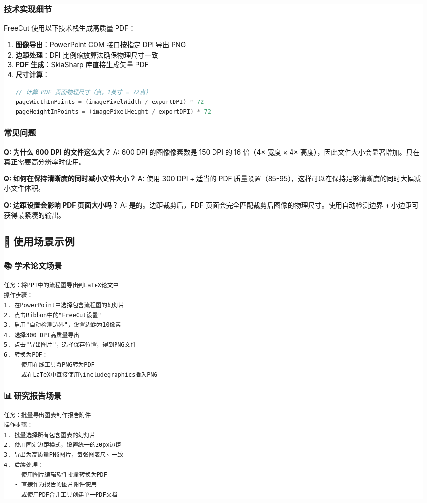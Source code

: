 ### 技术实现细节

FreeCut 使用以下技术栈生成高质量 PDF：

1. **图像导出**：PowerPoint COM 接口按指定 DPI 导出 PNG
2. **边距处理**：DPI 比例缩放算法确保物理尺寸一致
3. **PDF 生成**：SkiaSharp 库直接生成矢量 PDF
4. **尺寸计算**：
   ```csharp
   // 计算 PDF 页面物理尺寸（点，1英寸 = 72点）
   pageWidthInPoints = (imagePixelWidth / exportDPI) * 72
   pageHeightInPoints = (imagePixelHeight / exportDPI) * 72
   ```

### 常见问题

**Q: 为什么 600 DPI 的文件这么大？**
A: 600 DPI 的图像像素数是 150 DPI 的 16 倍（4× 宽度 × 4× 高度），因此文件大小会显著增加。只在真正需要高分辨率时使用。

**Q: 如何在保持清晰度的同时减小文件大小？**
A: 使用 300 DPI + 适当的 PDF 质量设置（85-95），这样可以在保持足够清晰度的同时大幅减小文件体积。

**Q: 边距设置会影响 PDF 页面大小吗？**
A: 是的。边距裁剪后，PDF 页面会完全匹配裁剪后图像的物理尺寸。使用自动检测边界 + 小边距可获得最紧凑的输出。



## 🎨 使用场景示例

### 📚 学术论文场景
```
任务：将PPT中的流程图导出到LaTeX论文中
操作步骤：
1. 在PowerPoint中选择包含流程图的幻灯片
2. 点击Ribbon中的"FreeCut设置"
3. 启用"自动检测边界"，设置边距为10像素
4. 选择300 DPI高质量导出
5. 点击"导出图片"，选择保存位置，得到PNG文件
6. 转换为PDF：
   - 使用在线工具将PNG转为PDF
   - 或在LaTeX中直接使用\includegraphics插入PNG
```

### 📊 研究报告场景
```
任务：批量导出图表制作报告附件
操作步骤：
1. 批量选择所有包含图表的幻灯片
2. 使用固定边距模式，设置统一的20px边距
3. 导出为高质量PNG图片，每张图表尺寸一致
4. 后续处理：
   - 使用图片编辑软件批量转换为PDF
   - 直接作为报告的图片附件使用
   - 或使用PDF合并工具创建单一PDF文档
```

